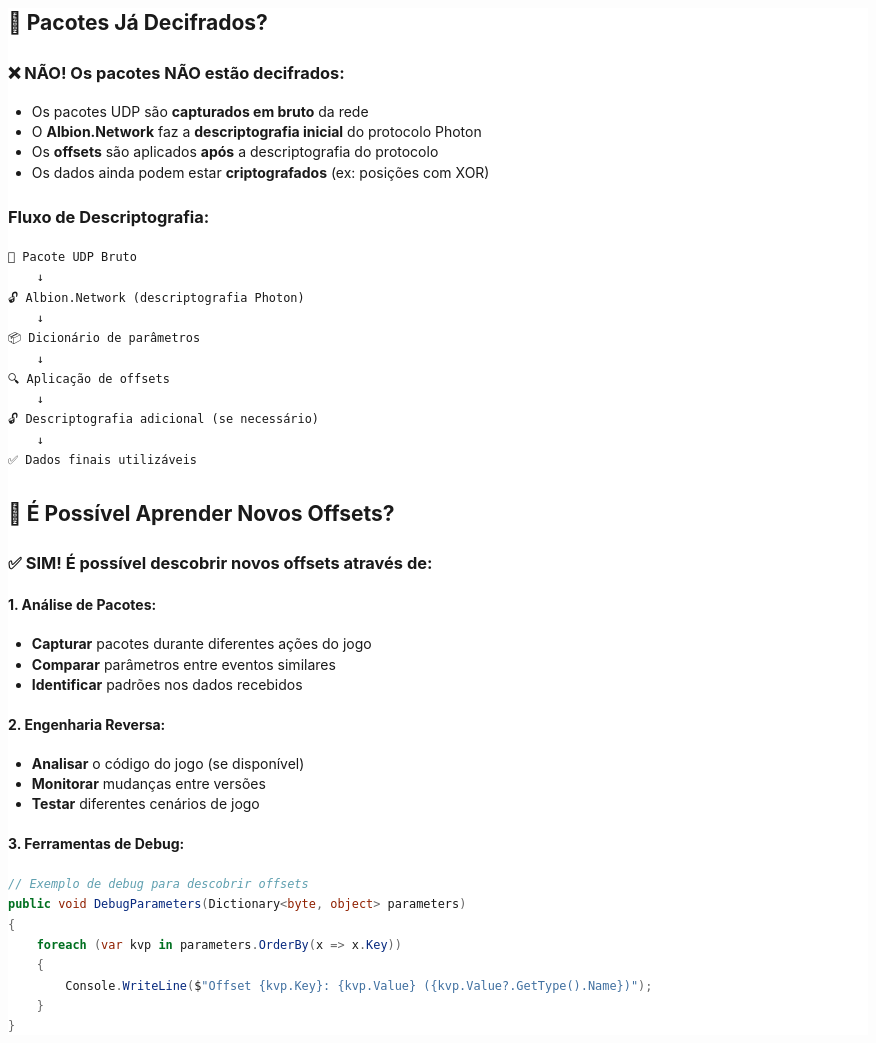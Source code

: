 ## 🚨 **Pacotes Já Decifrados?**

### **❌ NÃO!** Os pacotes **NÃO** estão decifrados:
- Os pacotes UDP são **capturados em bruto** da rede
- O **Albion.Network** faz a **descriptografia inicial** do protocolo Photon
- Os **offsets** são aplicados **após** a descriptografia do protocolo
- Os dados ainda podem estar **criptografados** (ex: posições com XOR)

### **Fluxo de Descriptografia:**
```
📡 Pacote UDP Bruto
    ↓
🔓 Albion.Network (descriptografia Photon)
    ↓
📦 Dicionário de parâmetros
    ↓
🔍 Aplicação de offsets
    ↓
🔓 Descriptografia adicional (se necessário)
    ↓
✅ Dados finais utilizáveis
```

## 🎯 **É Possível Aprender Novos Offsets?**

### **✅ SIM!** É possível descobrir novos offsets através de:

#### **1. Análise de Pacotes:**
- **Capturar** pacotes durante diferentes ações do jogo
- **Comparar** parâmetros entre eventos similares
- **Identificar** padrões nos dados recebidos

#### **2. Engenharia Reversa:**
- **Analisar** o código do jogo (se disponível)
- **Monitorar** mudanças entre versões
- **Testar** diferentes cenários de jogo

#### **3. Ferramentas de Debug:**
```csharp
// Exemplo de debug para descobrir offsets
public void DebugParameters(Dictionary<byte, object> parameters)
{
    foreach (var kvp in parameters.OrderBy(x => x.Key))
    {
        Console.WriteLine($"Offset {kvp.Key}: {kvp.Value} ({kvp.Value?.GetType().Name})");
    }
}
```
